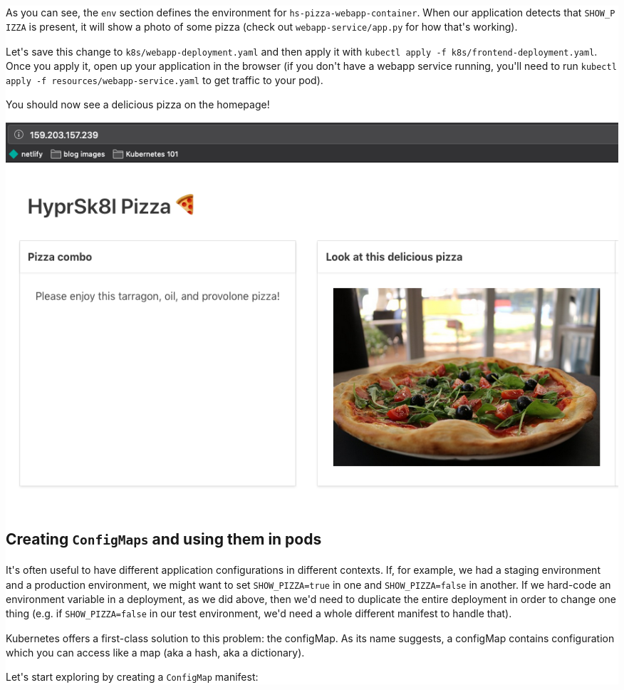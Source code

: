 As you can see, the `env` section defines the environment for `hs-pizza-webapp-container`. When our application detects that `SHOW_PIZZA` is present, it will show a photo of some pizza (check out `webapp-service/app.py` for how that's working).

Let's save this change to `k8s/webapp-deployment.yaml` and then apply it with `kubectl apply -f k8s/frontend-deployment.yaml`. Once you apply it, open up your application in the browser (if you don't have a webapp service running, you'll need to run `kubectl apply -f resources/webapp-service.yaml` to get traffic to your pod). 

You should now see a delicious pizza on the homepage!

![The "look at this delicious pizza" pane now displays an image of a mouthwatering pizza with spinach, quartered grape tomatoes, olives, and marinara sauce.](pizza-showing-secret-hidden.png)

## Creating `ConfigMaps` and using them in pods

It's often useful to have different application configurations in different contexts. If, for example, we had a staging environment and a production environment, we might want to set `SHOW_PIZZA=true` in one and `SHOW_PIZZA=false` in another. If we hard-code an environment variable in a deployment, as we did above, then we'd need to duplicate the entire deployment in order to change one thing (e.g. if `SHOW_PIZZA=false` in our test environment, we'd need a whole different manifest to handle that). 

Kubernetes offers a first-class solution to this problem: the configMap. As its name suggests, a configMap contains configuration which you can access like a map (aka a hash, aka a dictionary). 

Let's start exploring by creating a `ConfigMap` manifest:
